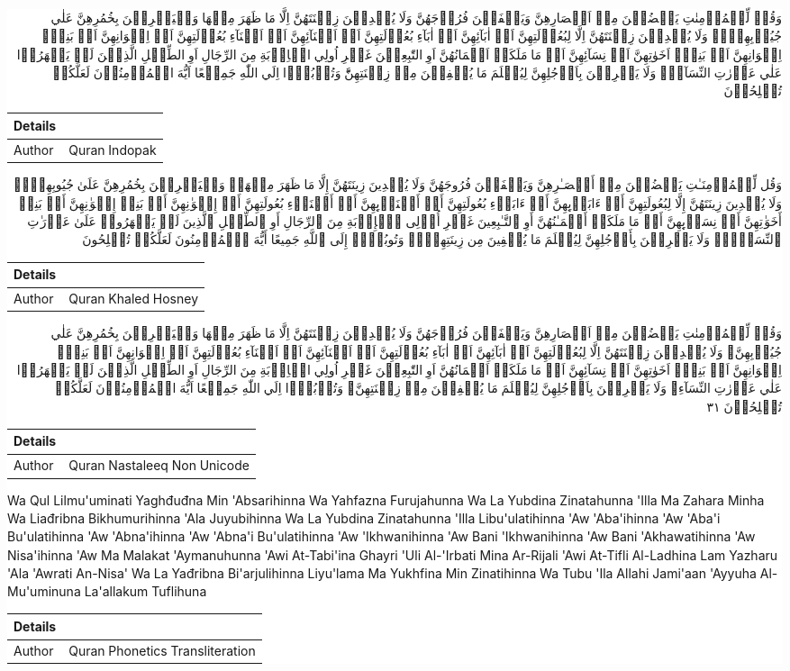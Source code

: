 
<div dir="rtl" lang="ar" style={{fontSize:'larger',backgroundColor:'#f8f9fa',padding:20}}>
وَقُلۡ لِّلۡمُؤۡمِنٰتِ يَغۡضُضۡنَ مِنۡ اَبۡصَارِهِنَّ وَيَحۡفَظۡنَ فُرُوۡجَهُنَّ وَلَا يُبۡدِيۡنَ زِيۡنَتَهُنَّ اِلَّا مَا ظَهَرَ مِنۡهَا وَلۡيَضۡرِبۡنَ بِخُمُرِهِنَّ عَلٰي جُيُوۡبِهِنَّࣕ وَلَا يُبۡدِيۡنَ زِيۡنَتَهُنَّ اِلَّا لِبُعُوۡلَتِهِنَّ اَوۡ اٰبَآئِهِنَّ اَوۡ اٰبَآءِ بُعُوۡلَتِهِنَّ اَوۡ اَبۡنَآئِهِنَّ اَوۡ اَبۡنَآءِ بُعُوۡلَتِهِنَّ اَوۡ اِخۡوَانِهِنَّ اَوۡ بَنِيۡ٘ اِخۡوَانِهِنَّ اَوۡ بَنِيۡ٘ اَخَوٰتِهِنَّ اَوۡ نِسَآئِهِنَّ اَوۡ مَا مَلَكَتۡ اَيۡمَانُهُنَّ اَوِ التّٰبِعِيۡنَ غَيۡرِ اُولِي الۡاِرۡبَةِ مِنَ الرِّجَالِ اَوِ الطِّفۡلِ الَّذِيۡنَ لَمۡ يَظۡهَرُوۡا عَلٰي عَوۡرٰتِ النِّسَآءِࣕ وَلَا يَضۡرِبۡنَ بِاَرۡجُلِهِنَّ لِيُعۡلَمَ مَا يُخۡفِيۡنَ مِنۡ زِيۡنَتِهِنَّؕ وَتُوۡبُوۡ٘ا اِلَي اللّٰهِ جَمِيۡعًا اَيُّهَ الۡمُؤۡمِنُوۡنَ لَعَلَّكُمۡ تُفۡلِحُوۡنَ
</div>
<div style={{backgroundColor:'#f8f9fa',padding:20, marginBottom: 10}}><table> <thead> <tr> <th>Details</th> <th></th> </tr> </thead> <tbody> <tr><td>Author</td><td>Quran Indopak</td></tr></tbody></table></div>


<div dir="rtl" lang="ar" style={{fontSize:'larger',backgroundColor:'#f8f9fa',padding:20}}>
وَقُل لِّلۡمُؤۡمِنَـٰتِ یَغۡضُضۡنَ مِنۡ أَبۡصَـٰرِهِنَّ وَیَحۡفَظۡنَ فُرُوجَهُنَّ وَلَا یُبۡدِینَ زِینَتَهُنَّ إِلَّا مَا ظَهَرَ مِنۡهَاۖ وَلۡیَضۡرِبۡنَ بِخُمُرِهِنَّ عَلَىٰ جُیُوبِهِنَّۖ وَلَا یُبۡدِینَ زِینَتَهُنَّ إِلَّا لِبُعُولَتِهِنَّ أَوۡ ءَابَاۤىِٕهِنَّ أَوۡ ءَابَاۤءِ بُعُولَتِهِنَّ أَوۡ أَبۡنَاۤىِٕهِنَّ أَوۡ أَبۡنَاۤءِ بُعُولَتِهِنَّ أَوۡ إِخۡوَ ٰ⁠نِهِنَّ أَوۡ بَنِیۤ إِخۡوَ ٰ⁠نِهِنَّ أَوۡ بَنِیۤ أَخَوَ ٰ⁠تِهِنَّ أَوۡ نِسَاۤىِٕهِنَّ أَوۡ مَا مَلَكَتۡ أَیۡمَـٰنُهُنَّ أَوِ ٱلتَّـٰبِعِینَ غَیۡرِ أُو۟لِی ٱلۡإِرۡبَةِ مِنَ ٱلرِّجَالِ أَوِ ٱلطِّفۡلِ ٱلَّذِینَ لَمۡ یَظۡهَرُوا۟ عَلَىٰ عَوۡرَ ٰ⁠تِ ٱلنِّسَاۤءِۖ وَلَا یَضۡرِبۡنَ بِأَرۡجُلِهِنَّ لِیُعۡلَمَ مَا یُخۡفِینَ مِن زِینَتِهِنَّۚ وَتُوبُوۤا۟ إِلَى ٱللَّهِ جَمِیعًا أَیُّهَ ٱلۡمُؤۡمِنُونَ لَعَلَّكُمۡ تُفۡلِحُونَ
</div>
<div style={{backgroundColor:'#f8f9fa',padding:20, marginBottom: 10}}><table> <thead> <tr> <th>Details</th> <th></th> </tr> </thead> <tbody> <tr><td>Author</td><td>Quran Khaled Hosney</td></tr></tbody></table></div>


<div dir="rtl" lang="ar" style={{fontSize:'larger',backgroundColor:'#f8f9fa',padding:20}}>
وَقُلۡ لِّلۡمُؤۡمِنٰتِ يَغۡضُضۡنَ مِنۡ اَبۡصَارِهِنَّ وَيَحۡفَظۡنَ فُرُوۡجَهُنَّ وَلَا يُبۡدِيۡنَ زِيۡنَتَهُنَّ اِلَّا مَا ظَهَرَ مِنۡهَا وَلۡيَضۡرِبۡنَ بِخُمُرِهِنَّ عَلٰي جُيُوۡبِهِنَّﵣ وَلَا يُبۡدِيۡنَ زِيۡنَتَهُنَّ اِلَّا لِبُعُوۡلَتِهِنَّ اَوۡ اٰبَآئِهِنَّ اَوۡ اٰبَآءِ بُعُوۡلَتِهِنَّ اَوۡ اَبۡنَآئِهِنَّ اَوۡ اَبۡنَآءِ بُعُوۡلَتِهِنَّ اَوۡ اِخۡوَانِهِنَّ اَوۡ بَنِيۡ٘ اِخۡوَانِهِنَّ اَوۡ بَنِيۡ٘ اَخَوٰتِهِنَّ اَوۡ نِسَآئِهِنَّ اَوۡ مَا مَلَكَتۡ اَيۡمَانُهُنَّ اَوِ التّٰبِعِيۡنَ غَيۡرِ اُولِي الۡاِرۡبَةِ مِنَ الرِّجَالِ اَوِ الطِّفۡلِ الَّذِيۡنَ لَمۡ يَظۡهَرُوۡا عَلٰي عَوۡرٰتِ النِّسَآءِﵣ وَلَا يَضۡرِبۡنَ بِاَرۡجُلِهِنَّ لِيُعۡلَمَ مَا يُخۡفِيۡنَ مِنۡ زِيۡنَتِهِنَّﵧ وَتُوۡبُوۡ٘ا اِلَي اللّٰهِ جَمِيۡعًا اَيُّهَ الۡمُؤۡمِنُوۡنَ لَعَلَّكُمۡ تُفۡلِحُوۡنَ ٣١
</div>
<div style={{backgroundColor:'#f8f9fa',padding:20, marginBottom: 10}}><table> <thead> <tr> <th>Details</th> <th></th> </tr> </thead> <tbody> <tr><td>Author</td><td>Quran Nastaleeq Non Unicode</td></tr></tbody></table></div>


<div dir="ltr" lang="ar" style={{fontSize:'larger',backgroundColor:'#f8f9fa',padding:20}}>
Wa Qul Lilmu'uminati Yaghđuđna Min 'Absarihinna Wa Yahfazna Furujahunna Wa La Yubdina Zinatahunna 'Illa Ma Zahara Minha Wa Liađribna Bikhumurihinna 'Ala Juyubihinna Wa La Yubdina Zinatahunna 'Illa Libu'ulatihinna 'Aw 'Aba'ihinna 'Aw 'Aba'i Bu'ulatihinna 'Aw 'Abna'ihinna 'Aw 'Abna'i Bu'ulatihinna 'Aw 'Ikhwanihinna 'Aw Bani 'Ikhwanihinna 'Aw Bani 'Akhawatihinna 'Aw Nisa'ihinna 'Aw Ma Malakat 'Aymanuhunna 'Awi At-Tabi'ina Ghayri 'Uli Al-'Irbati Mina Ar-Rijali 'Awi At-Tifli Al-Ladhina Lam Yazharu 'Ala 'Awrati An-Nisa' Wa La Yađribna Bi'arjulihinna Liyu'lama Ma Yukhfina Min Zinatihinna Wa Tubu 'Ila Allahi Jami'aan 'Ayyuha Al-Mu'uminuna La'allakum Tuflihuna
</div>
<div style={{backgroundColor:'#f8f9fa',padding:20, marginBottom: 10}}><table> <thead> <tr> <th>Details</th> <th></th> </tr> </thead> <tbody> <tr><td>Author</td><td>Quran Phonetics Transliteration</td></tr></tbody></table></div>

